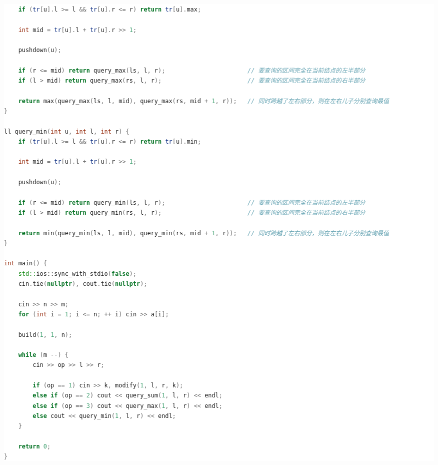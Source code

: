 ```cpp
    if (tr[u].l >= l && tr[u].r <= r) return tr[u].max;

    int mid = tr[u].l + tr[u].r >> 1;

    pushdown(u);

    if (r <= mid) return query_max(ls, l, r);                       // 要查询的区间完全在当前结点的左半部分
    if (l > mid) return query_max(rs, l, r);                        // 要查询的区间完全在当前结点的右半部分

    return max(query_max(ls, l, mid), query_max(rs, mid + 1, r));   // 同时跨越了左右部分，则在左右儿子分别查询最值
}

ll query_min(int u, int l, int r) {
    if (tr[u].l >= l && tr[u].r <= r) return tr[u].min;

    int mid = tr[u].l + tr[u].r >> 1;

    pushdown(u);
    
    if (r <= mid) return query_min(ls, l, r);                       // 要查询的区间完全在当前结点的左半部分
    if (l > mid) return query_min(rs, l, r);                        // 要查询的区间完全在当前结点的右半部分

    return min(query_min(ls, l, mid), query_min(rs, mid + 1, r));   // 同时跨越了左右部分，则在左右儿子分别查询最值
}

int main() {
    std::ios::sync_with_stdio(false);
    cin.tie(nullptr), cout.tie(nullptr);

    cin >> n >> m;
    for (int i = 1; i <= n; ++ i) cin >> a[i];

    build(1, 1, n);

    while (m --) {
        cin >> op >> l >> r;

        if (op == 1) cin >> k, modify(1, l, r, k);
        else if (op == 2) cout << query_sum(1, l, r) << endl;
        else if (op == 3) cout << query_max(1, l, r) << endl;
        else cout << query_min(1, l, r) << endl;
    }

    return 0;
}
```